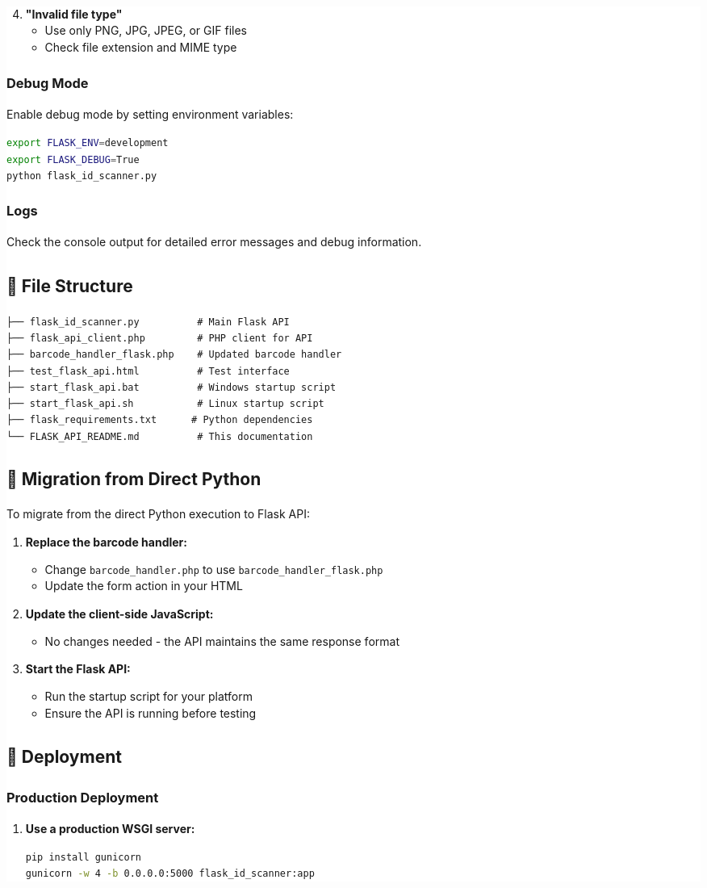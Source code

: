 4. **"Invalid file type"**
   - Use only PNG, JPG, JPEG, or GIF files
   - Check file extension and MIME type

### Debug Mode

Enable debug mode by setting environment variables:
```bash
export FLASK_ENV=development
export FLASK_DEBUG=True
python flask_id_scanner.py
```

### Logs

Check the console output for detailed error messages and debug information.

## 📁 File Structure

```
├── flask_id_scanner.py          # Main Flask API
├── flask_api_client.php         # PHP client for API
├── barcode_handler_flask.php    # Updated barcode handler
├── test_flask_api.html          # Test interface
├── start_flask_api.bat          # Windows startup script
├── start_flask_api.sh           # Linux startup script
├── flask_requirements.txt      # Python dependencies
└── FLASK_API_README.md          # This documentation
```

## 🔄 Migration from Direct Python

To migrate from the direct Python execution to Flask API:

1. **Replace the barcode handler:**
   - Change `barcode_handler.php` to use `barcode_handler_flask.php`
   - Update the form action in your HTML

2. **Update the client-side JavaScript:**
   - No changes needed - the API maintains the same response format

3. **Start the Flask API:**
   - Run the startup script for your platform
   - Ensure the API is running before testing

## 🚀 Deployment

### Production Deployment

1. **Use a production WSGI server:**
   ```bash
   pip install gunicorn
   gunicorn -w 4 -b 0.0.0.0:5000 flask_id_scanner:app
   ```
